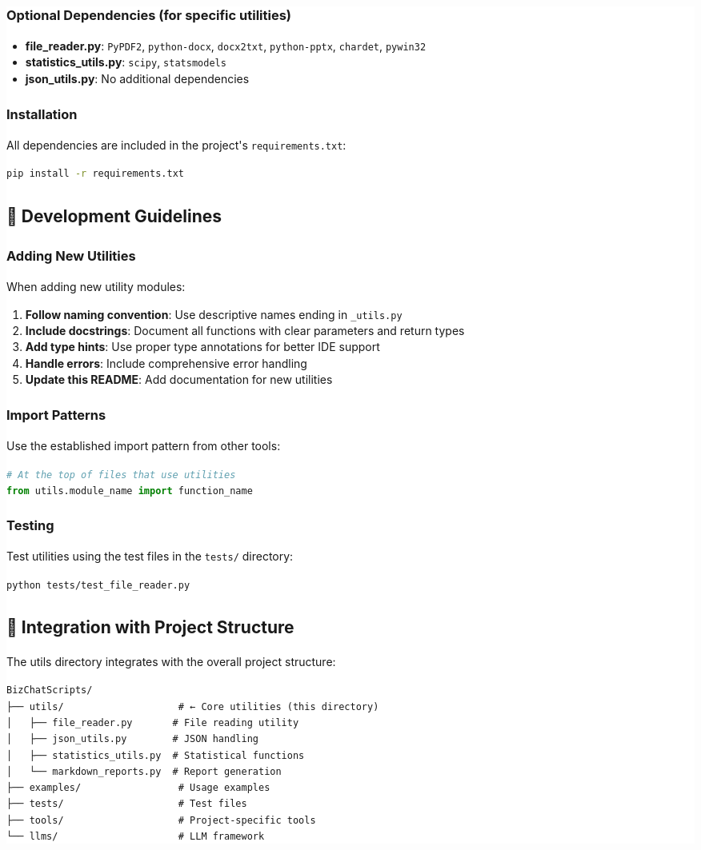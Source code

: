 ### **Optional Dependencies** (for specific utilities)
- **file_reader.py**: `PyPDF2`, `python-docx`, `docx2txt`, `python-pptx`, `chardet`, `pywin32`
- **statistics_utils.py**: `scipy`, `statsmodels`
- **json_utils.py**: No additional dependencies

### **Installation**
All dependencies are included in the project's `requirements.txt`:
```bash
pip install -r requirements.txt
```

## 🔧 **Development Guidelines**

### **Adding New Utilities**
When adding new utility modules:

1. **Follow naming convention**: Use descriptive names ending in `_utils.py`
2. **Include docstrings**: Document all functions with clear parameters and return types
3. **Add type hints**: Use proper type annotations for better IDE support
4. **Handle errors**: Include comprehensive error handling
5. **Update this README**: Add documentation for new utilities

### **Import Patterns**
Use the established import pattern from other tools:
```python
# At the top of files that use utilities
from utils.module_name import function_name
```

### **Testing**
Test utilities using the test files in the `tests/` directory:
```bash
python tests/test_file_reader.py
```

## 🎯 **Integration with Project Structure**

The utils directory integrates with the overall project structure:

```
BizChatScripts/
├── utils/                    # ← Core utilities (this directory)
│   ├── file_reader.py       # File reading utility
│   ├── json_utils.py        # JSON handling
│   ├── statistics_utils.py  # Statistical functions
│   └── markdown_reports.py  # Report generation
├── examples/                 # Usage examples
├── tests/                    # Test files
├── tools/                    # Project-specific tools
└── llms/                     # LLM framework
```
